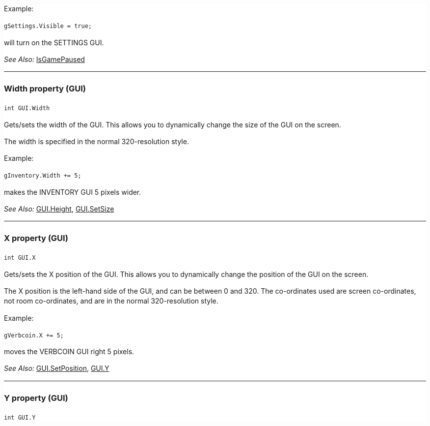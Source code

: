 Example:

    gSettings.Visible = true;

will turn on the SETTINGS GUI.

*See Also:* [IsGamePaused](ags54#IsGamePaused)

------------------------------------------------------------------------



### Width property (GUI)

    int GUI.Width

Gets/sets the width of the GUI. This allows you to dynamically change
the size of the GUI on the screen.

The width is specified in the normal 320-resolution style.

Example:

    gInventory.Width += 5;

makes the INVENTORY GUI 5 pixels wider.

*See Also:* [GUI.Height](ags55#GUI.Height),
[GUI.SetSize](ags55#GUI.SetSize)

------------------------------------------------------------------------



### X property (GUI)

    int GUI.X

Gets/sets the X position of the GUI. This allows you to dynamically
change the position of the GUI on the screen.

The X position is the left-hand side of the GUI, and can be between 0
and 320. The co-ordinates used are screen co-ordinates, not room
co-ordinates, and are in the normal 320-resolution style.

Example:

    gVerbcoin.X += 5;

moves the VERBCOIN GUI right 5 pixels.

*See Also:* [GUI.SetPosition](ags55#GUI.SetPosition),
[GUI.Y](ags55#GUI.Y)

------------------------------------------------------------------------



### Y property (GUI)

    int GUI.Y
